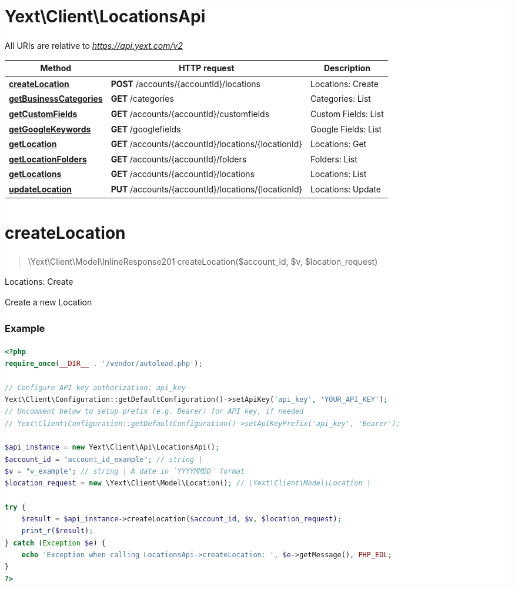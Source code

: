 # Yext\Client\LocationsApi

All URIs are relative to *https://api.yext.com/v2*

Method | HTTP request | Description
------------- | ------------- | -------------
[**createLocation**](LocationsApi.md#createLocation) | **POST** /accounts/{accountId}/locations | Locations: Create
[**getBusinessCategories**](LocationsApi.md#getBusinessCategories) | **GET** /categories | Categories: List
[**getCustomFields**](LocationsApi.md#getCustomFields) | **GET** /accounts/{accountId}/customfields | Custom Fields: List
[**getGoogleKeywords**](LocationsApi.md#getGoogleKeywords) | **GET** /googlefields | Google Fields: List
[**getLocation**](LocationsApi.md#getLocation) | **GET** /accounts/{accountId}/locations/{locationId} | Locations: Get
[**getLocationFolders**](LocationsApi.md#getLocationFolders) | **GET** /accounts/{accountId}/folders | Folders: List
[**getLocations**](LocationsApi.md#getLocations) | **GET** /accounts/{accountId}/locations | Locations: List
[**updateLocation**](LocationsApi.md#updateLocation) | **PUT** /accounts/{accountId}/locations/{locationId} | Locations: Update


# **createLocation**
> \Yext\Client\Model\InlineResponse201 createLocation($account_id, $v, $location_request)

Locations: Create

Create a new Location

### Example
```php
<?php
require_once(__DIR__ . '/vendor/autoload.php');

// Configure API key authorization: api_key
Yext\Client\Configuration::getDefaultConfiguration()->setApiKey('api_key', 'YOUR_API_KEY');
// Uncomment below to setup prefix (e.g. Bearer) for API key, if needed
// Yext\Client\Configuration::getDefaultConfiguration()->setApiKeyPrefix('api_key', 'Bearer');

$api_instance = new Yext\Client\Api\LocationsApi();
$account_id = "account_id_example"; // string | 
$v = "v_example"; // string | A date in `YYYYMMDD` format
$location_request = new \Yext\Client\Model\Location(); // \Yext\Client\Model\Location | 

try {
    $result = $api_instance->createLocation($account_id, $v, $location_request);
    print_r($result);
} catch (Exception $e) {
    echo 'Exception when calling LocationsApi->createLocation: ', $e->getMessage(), PHP_EOL;
}
?>
```
